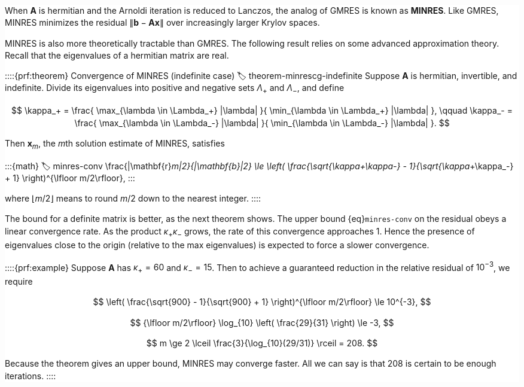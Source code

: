 ```{index} GMRES; relationship to MINRES, ! MINRES
```

When $\mathbf{A}$ is hermitian and the Arnoldi iteration is reduced to Lanczos, the analog of GMRES is known as **MINRES**. Like GMRES, MINRES minimizes the residual $\|\mathbf{b}-\mathbf{A}\mathbf{x}\|$ over increasingly larger Krylov spaces.

MINRES is also more theoretically tractable than GMRES. The following result relies on some advanced approximation theory. Recall that the eigenvalues of a hermitian matrix are real. 

::::{prf:theorem} Convergence of MINRES (indefinite case)
:label: theorem-minrescg-indefinite
Suppose $\mathbf{A}$ is hermitian, invertible, and indefinite. Divide its eigenvalues into positive and negative sets $\Lambda_+$ and $\Lambda_-$, and define

$$
\kappa_+ = \frac{ \max_{\lambda \in \Lambda_+}  |\lambda| }{ \min_{\lambda \in \Lambda_+}  |\lambda| }, \qquad
\kappa_- = \frac{ \max_{\lambda \in \Lambda_-}  |\lambda| }{ \min_{\lambda \in \Lambda_-}  |\lambda| }.
$$

Then $\mathbf{x}_m$, the $m$th solution estimate of MINRES, satisfies

:::{math}
:label: minres-conv
\frac{\|\mathbf{r}_m\|_2}{\|\mathbf{b}\|_2} \le  \left( \frac{\sqrt{\kappa_+\kappa_-} - 1}{\sqrt{\kappa_+\kappa_-} + 1} \right)^{\lfloor m/2\rfloor},
:::

where $\lfloor m/2\rfloor$ means to round $m/2$ down to the nearest integer.
::::

```{index} convergence rate; linear
```

The bound for a definite matrix is better, as the next theorem shows. The upper bound {eq}`minres-conv` on the residual obeys a linear convergence rate. As the product $\kappa_+\kappa_-$ grows, the rate of this convergence approaches 1. Hence the presence of eigenvalues close to the origin (relative to the max eigenvalues) is expected to force a slower convergence. 

::::{prf:example}
Suppose $\mathbf{A}$ has $\kappa_+=60$ and $\kappa_-=15$. Then to achieve a guaranteed reduction in the relative residual of $10^{-3}$, we require

$$
\left( \frac{\sqrt{900} - 1}{\sqrt{900} + 1} \right)^{\lfloor m/2\rfloor} \le 10^{-3},
$$

$$
 {\lfloor m/2\rfloor} \log_{10} \left( \frac{29}{31} \right) \le -3,
$$

$$
 m  \ge  2 \lceil \frac{3}{\log_{10}(29/31)} \rceil = 208.
$$

Because the theorem gives an upper bound, MINRES may converge faster. All we can say is that 208 is certain to be enough iterations.
::::
